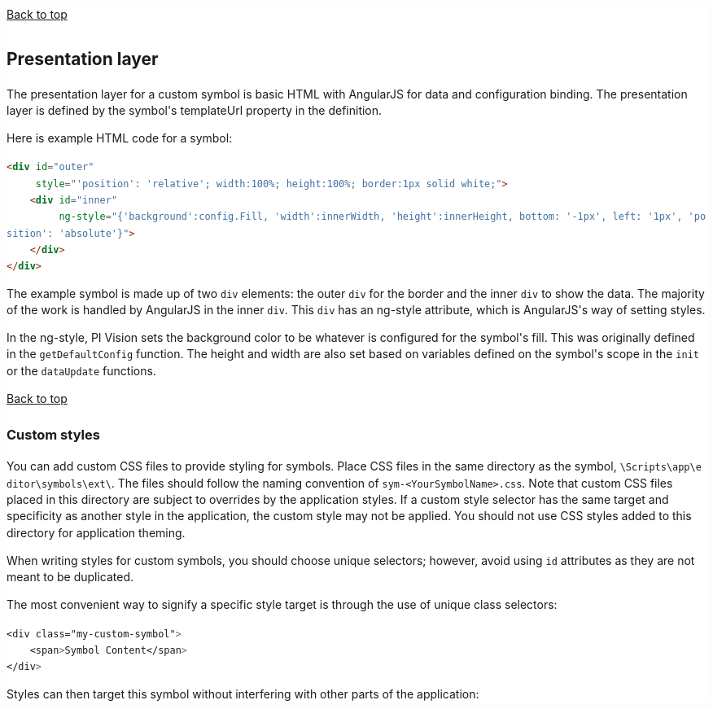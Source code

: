 </table>    


[Back to top](#top)

<a id="11"></a>
Presentation layer
------------------

The presentation layer for a custom symbol is basic HTML with AngularJS for data and configuration binding. The presentation layer is defined by the symbol's templateUrl property in the definition.

Here is example HTML code for a symbol:

```html
<div id="outer" 
     style="'position': 'relative'; width:100%; height:100%; border:1px solid white;">
    <div id="inner" 
         ng-style="{'background':config.Fill, 'width':innerWidth, 'height':innerHeight, bottom: '-1px', left: '1px', 'position': 'absolute'}">
    </div>
</div>
```

The example symbol is made up of two `div` elements: the outer `div` for the border and the inner `div` to show the data. The majority of the work is handled by AngularJS in the inner `div`. This `div` has an ng-style attribute, which is AngularJS's way of setting styles.

In the ng-style, PI Vision sets the background color to be whatever is configured for the symbol's fill. This was originally defined in the `getDefaultConfig` function. The height and width are also set based on variables defined on the symbol's scope in the `init` or the `dataUpdate` functions.

[Back to top](#top)

<a id="12"></a>
### Custom styles

You can add custom CSS files to provide styling for symbols. Place CSS files in the same directory as the symbol, `\Scripts\app\editor\symbols\ext\`. The files should follow the naming convention of `sym-<YourSymbolName>.css`. Note that custom CSS files placed in this directory are subject to overrides by the application styles. If a custom style selector has the same target and specificity as another style in the application, the custom style may not be applied. You should not use CSS styles added to this directory for application theming.

When writing styles for custom symbols, you should choose unique selectors; however, avoid using `id` attributes as they are not meant to be duplicated.

The most convenient way to signify a specific style target is through the use of unique class selectors:

```css
<div class="my-custom-symbol">
    <span>Symbol Content</span>
</div>
```

Styles can then target this symbol without interfering with other parts of the application:
